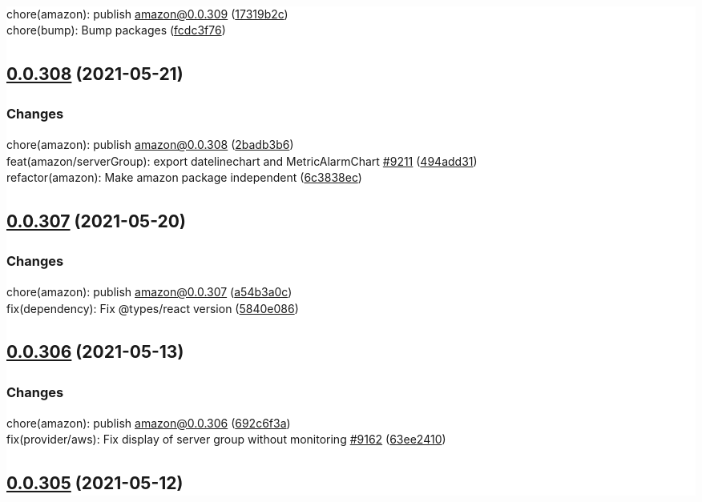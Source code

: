 chore(amazon): publish amazon@0.0.309 ([17319b2c](https://github.com/spinnaker/deck/commit/17319b2c58e1f7609f1a395462823bd09283d863))  
chore(bump): Bump packages ([fcdc3f76](https://github.com/spinnaker/deck/commit/fcdc3f76605a73a138d9db8dfa5b54a77f1d128a))  



## [0.0.308](https://www.github.com/spinnaker/deck/compare/a54b3a0cc9ce45151b7ac01982dc844913581c6a...2badb3b60d70f8d1f166bbc72d9e18c0edc23f40) (2021-05-21)


### Changes

chore(amazon): publish amazon@0.0.308 ([2badb3b6](https://github.com/spinnaker/deck/commit/2badb3b60d70f8d1f166bbc72d9e18c0edc23f40))  
feat(amazon/serverGroup): export datelinechart and MetricAlarmChart [#9211](https://github.com/spinnaker/deck/pull/9211) ([494add31](https://github.com/spinnaker/deck/commit/494add310c89f2cfbb88b3b8bf9380e2d6c82c7a))  
refactor(amazon): Make amazon package independent ([6c3838ec](https://github.com/spinnaker/deck/commit/6c3838eca864a816d16e435b0856ef9b13e9a443))  



## [0.0.307](https://www.github.com/spinnaker/deck/compare/692c6f3ad87fa93b8297703b8be38bcfd8d5a70c...a54b3a0cc9ce45151b7ac01982dc844913581c6a) (2021-05-20)


### Changes

chore(amazon): publish amazon@0.0.307 ([a54b3a0c](https://github.com/spinnaker/deck/commit/a54b3a0cc9ce45151b7ac01982dc844913581c6a))  
fix(dependency): Fix @types/react version ([5840e086](https://github.com/spinnaker/deck/commit/5840e086a9f195b99b30af41e992c5b8d66ebe59))  



## [0.0.306](https://www.github.com/spinnaker/deck/compare/bfd1cb9721d35a52c416e074377de7a9fc7dc323...692c6f3ad87fa93b8297703b8be38bcfd8d5a70c) (2021-05-13)


### Changes

chore(amazon): publish amazon@0.0.306 ([692c6f3a](https://github.com/spinnaker/deck/commit/692c6f3ad87fa93b8297703b8be38bcfd8d5a70c))  
fix(provider/aws): Fix display of server group without monitoring [#9162](https://github.com/spinnaker/deck/pull/9162) ([63ee2410](https://github.com/spinnaker/deck/commit/63ee241037ea1a296e25ba79f2191bd68eb94d83))  



## [0.0.305](https://www.github.com/spinnaker/deck/compare/3f97f3556c1b839569ddc439bb989c390ca566a4...bfd1cb9721d35a52c416e074377de7a9fc7dc323) (2021-05-12)
